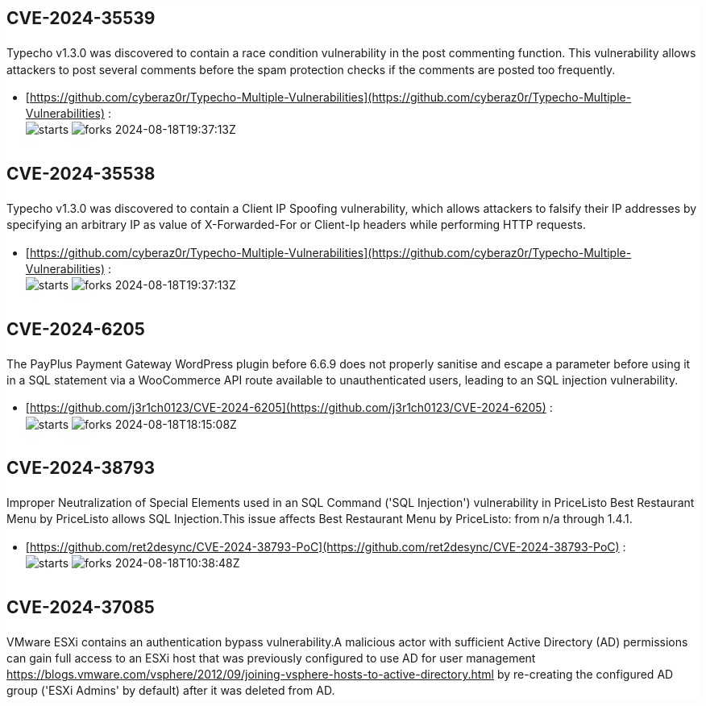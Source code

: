 ## CVE-2024-35539
 Typecho v1.3.0 was discovered to contain a race condition vulnerability in the post commenting function. This vulnerability allows attackers to post several comments before the spam protection checks if the comments are posted too frequently.

- [https://github.com/cyberaz0r/Typecho-Multiple-Vulnerabilities](https://github.com/cyberaz0r/Typecho-Multiple-Vulnerabilities) :  
![starts](https://img.shields.io/github/stars/cyberaz0r/Typecho-Multiple-Vulnerabilities.svg) 
![forks](https://img.shields.io/github/forks/cyberaz0r/Typecho-Multiple-Vulnerabilities.svg) 
2024-08-18T19:37:13Z

## CVE-2024-35538
 Typecho v1.3.0 was discovered to contain a Client IP Spoofing vulnerability, which allows attackers to falsify their IP addresses by specifying an arbitrary IP as value of X-Forwarded-For or Client-Ip headers while performing HTTP requests.

- [https://github.com/cyberaz0r/Typecho-Multiple-Vulnerabilities](https://github.com/cyberaz0r/Typecho-Multiple-Vulnerabilities) :  
![starts](https://img.shields.io/github/stars/cyberaz0r/Typecho-Multiple-Vulnerabilities.svg) 
![forks](https://img.shields.io/github/forks/cyberaz0r/Typecho-Multiple-Vulnerabilities.svg) 
2024-08-18T19:37:13Z

## CVE-2024-6205
 The PayPlus Payment Gateway WordPress plugin before 6.6.9 does not properly sanitise and escape a parameter before using it in a SQL statement via a WooCommerce API route available to unauthenticated users, leading to an SQL injection vulnerability.

- [https://github.com/j3r1ch0123/CVE-2024-6205](https://github.com/j3r1ch0123/CVE-2024-6205) :  
![starts](https://img.shields.io/github/stars/j3r1ch0123/CVE-2024-6205.svg) 
![forks](https://img.shields.io/github/forks/j3r1ch0123/CVE-2024-6205.svg) 
2024-08-18T18:15:08Z

## CVE-2024-38793
 Improper Neutralization of Special Elements used in an SQL Command ('SQL Injection') vulnerability in PriceListo Best Restaurant Menu by PriceListo allows SQL Injection.This issue affects Best Restaurant Menu by PriceListo: from n/a through 1.4.1.

- [https://github.com/ret2desync/CVE-2024-38793-PoC](https://github.com/ret2desync/CVE-2024-38793-PoC) :  
![starts](https://img.shields.io/github/stars/ret2desync/CVE-2024-38793-PoC.svg) 
![forks](https://img.shields.io/github/forks/ret2desync/CVE-2024-38793-PoC.svg) 
2024-08-18T10:38:48Z

## CVE-2024-37085
 VMware ESXi contains an authentication bypass vulnerability.A malicious actor with sufficient Active Directory (AD) permissions can gain full access to an ESXi host that was previously  configured to use AD for user management https://blogs.vmware.com/vsphere/2012/09/joining-vsphere-hosts-to-active-directory.html  by re-creating the configured AD group ('ESXi Admins' by default) after it was deleted from AD.
